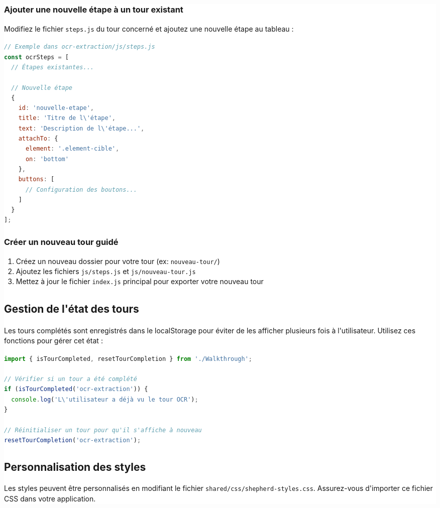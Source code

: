 ### Ajouter une nouvelle étape à un tour existant

Modifiez le fichier `steps.js` du tour concerné et ajoutez une nouvelle étape au tableau :

```javascript
// Exemple dans ocr-extraction/js/steps.js
const ocrSteps = [
  // Étapes existantes...
  
  // Nouvelle étape
  {
    id: 'nouvelle-etape',
    title: 'Titre de l\'étape',
    text: 'Description de l\'étape...',
    attachTo: {
      element: '.element-cible',
      on: 'bottom'
    },
    buttons: [
      // Configuration des boutons...
    ]
  }
];
```

### Créer un nouveau tour guidé

1. Créez un nouveau dossier pour votre tour (ex: `nouveau-tour/`)
2. Ajoutez les fichiers `js/steps.js` et `js/nouveau-tour.js`
3. Mettez à jour le fichier `index.js` principal pour exporter votre nouveau tour

## Gestion de l'état des tours

Les tours complétés sont enregistrés dans le localStorage pour éviter de les afficher plusieurs fois à l'utilisateur. Utilisez ces fonctions pour gérer cet état :

```javascript
import { isTourCompleted, resetTourCompletion } from './Walkthrough';

// Vérifier si un tour a été complété
if (isTourCompleted('ocr-extraction')) {
  console.log('L\'utilisateur a déjà vu le tour OCR');
}

// Réinitialiser un tour pour qu'il s'affiche à nouveau
resetTourCompletion('ocr-extraction');
```

## Personnalisation des styles

Les styles peuvent être personnalisés en modifiant le fichier `shared/css/shepherd-styles.css`. Assurez-vous d'importer ce fichier CSS dans votre application.
